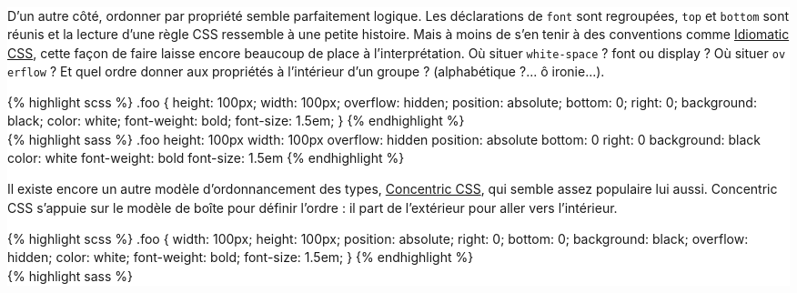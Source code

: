 D’un autre côté, ordonner par propriété semble parfaitement logique. Les déclarations de `font` sont regroupées, `top` et `bottom` sont réunis et la lecture d’une règle CSS ressemble à une petite histoire. Mais à moins de s’en tenir à des conventions comme  [Idiomatic CSS](https://github.com/necolas/idiomatic-css), cette façon de faire laisse encore beaucoup de place à l’interprétation. Où situer `white-space`&nbsp;? font ou display&nbsp;? Où situer `overflow`&nbsp;? Et quel ordre donner aux propriétés à l’intérieur d’un groupe&nbsp;? (alphabétique&nbsp;?... ô ironie...).


<div class="code-block">
  <div class="code-block__wrapper" data-syntax="scss">
{% highlight scss %}
.foo {
  height: 100px;
  width: 100px;
  overflow: hidden;
  position: absolute;
  bottom: 0;
  right: 0;
  background: black;
  color: white;
  font-weight: bold;
  font-size: 1.5em;
}
{% endhighlight %}
  </div>
  <div class="code-block__wrapper" data-syntax="sass">
{% highlight sass %}
.foo
  height: 100px
  width: 100px
  overflow: hidden
  position: absolute
  bottom: 0
  right: 0
  background: black
  color: white
  font-weight: bold
  font-size: 1.5em
{% endhighlight %}
  </div>
</div>

Il existe encore un autre modèle d’ordonnancement des types, [Concentric CSS](https://github.com/brandon-rhodes/Concentric-CSS), qui semble assez populaire lui aussi. Concentric CSS s’appuie sur le modèle de boîte pour définir l’ordre&nbsp;: il part de l’extérieur pour aller vers l’intérieur.

<div class="code-block">
  <div class="code-block__wrapper" data-syntax="scss">
{% highlight scss %}
.foo {
  width: 100px;
  height: 100px;
  position: absolute;
  right: 0;
  bottom: 0;
  background: black;
  overflow: hidden;
  color: white;
  font-weight: bold;
  font-size: 1.5em;
}
{% endhighlight %}
  </div>
  <div class="code-block__wrapper" data-syntax="sass">
{% highlight sass %}
